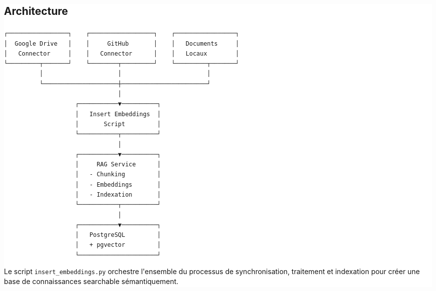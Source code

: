 ## Architecture

```
┌─────────────────┐    ┌──────────────────┐    ┌─────────────────┐
│  Google Drive   │    │     GitHub       │    │   Documents     │
│   Connector     │    │   Connector      │    │   Locaux        │
└─────────┬───────┘    └────────┬─────────┘    └─────────┬───────┘
          │                     │                        │
          └─────────────────────┼────────────────────────┘
                                │
                    ┌───────────▼──────────┐
                    │   Insert Embeddings  │
                    │       Script         │
                    └───────────┬──────────┘
                                │
                    ┌───────────▼──────────┐
                    │     RAG Service      │
                    │   - Chunking         │
                    │   - Embeddings       │
                    │   - Indexation       │
                    └───────────┬──────────┘
                                │
                    ┌───────────▼──────────┐
                    │   PostgreSQL         │
                    │   + pgvector         │
                    └──────────────────────┘
```

Le script `insert_embeddings.py` orchestre l'ensemble du processus de synchronisation, traitement et indexation pour créer une base de connaissances searchable sémantiquement.